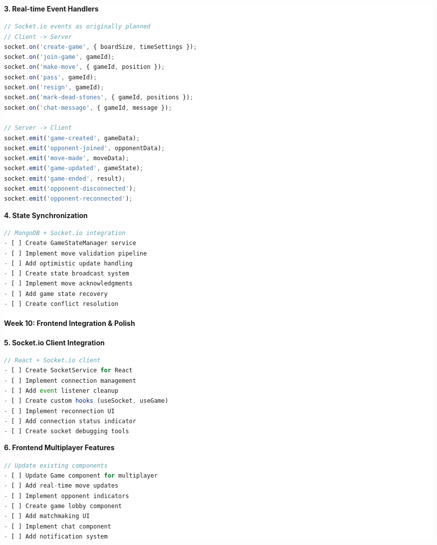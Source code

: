 **3. Real-time Event Handlers**
```typescript
// Socket.io events as originally planned
// Client -> Server
socket.on('create-game', { boardSize, timeSettings });
socket.on('join-game', gameId);
socket.on('make-move', { gameId, position });
socket.on('pass', gameId);
socket.on('resign', gameId);
socket.on('mark-dead-stones', { gameId, positions });
socket.on('chat-message', { gameId, message });

// Server -> Client
socket.emit('game-created', gameData);
socket.emit('opponent-joined', opponentData);
socket.emit('move-made', moveData);
socket.emit('game-updated', gameState);
socket.emit('game-ended', result);
socket.emit('opponent-disconnected');
socket.emit('opponent-reconnected');
```

**4. State Synchronization**
```typescript
// MongoDB + Socket.io integration
- [ ] Create GameStateManager service
- [ ] Implement move validation pipeline
- [ ] Add optimistic update handling
- [ ] Create state broadcast system
- [ ] Implement move acknowledgments
- [ ] Add game state recovery
- [ ] Create conflict resolution
```

#### Week 10: Frontend Integration & Polish

**5. Socket.io Client Integration**
```typescript
// React + Socket.io client
- [ ] Create SocketService for React
- [ ] Implement connection management
- [ ] Add event listener cleanup
- [ ] Create custom hooks (useSocket, useGame)
- [ ] Implement reconnection UI
- [ ] Add connection status indicator
- [ ] Create socket debugging tools
```

**6. Frontend Multiplayer Features**
```typescript
// Update existing components
- [ ] Update Game component for multiplayer
- [ ] Add real-time move updates
- [ ] Implement opponent indicators
- [ ] Create game lobby component
- [ ] Add matchmaking UI
- [ ] Implement chat component
- [ ] Add notification system
```
